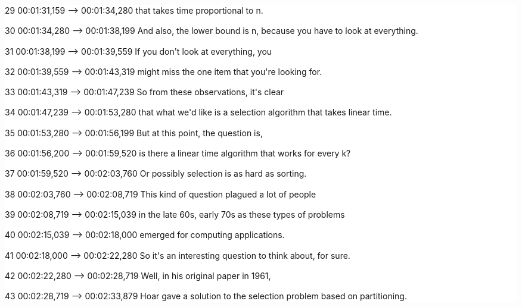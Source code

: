 29
00:01:31,159 --> 00:01:34,280
that takes time proportional to n.

30
00:01:34,280 --> 00:01:38,199
And also, the lower bound is n, because you have to look at everything.

31
00:01:38,199 --> 00:01:39,559
If you don't look at everything, you

32
00:01:39,559 --> 00:01:43,319
might miss the one item that you're looking for.

33
00:01:43,319 --> 00:01:47,239
So from these observations, it's clear

34
00:01:47,239 --> 00:01:53,280
that what we'd like is a selection algorithm that takes linear time.

35
00:01:53,280 --> 00:01:56,199
But at this point, the question is,

36
00:01:56,200 --> 00:01:59,520
is there a linear time algorithm that works for every k?

37
00:01:59,520 --> 00:02:03,760
Or possibly selection is as hard as sorting.

38
00:02:03,760 --> 00:02:08,719
This kind of question plagued a lot of people

39
00:02:08,719 --> 00:02:15,039
in the late 60s, early 70s as these types of problems

40
00:02:15,039 --> 00:02:18,000
emerged for computing applications.

41
00:02:18,000 --> 00:02:22,280
So it's an interesting question to think about, for sure.

42
00:02:22,280 --> 00:02:28,719
Well, in his original paper in 1961,

43
00:02:28,719 --> 00:02:33,879
Hoar gave a solution to the selection problem based on partitioning.

